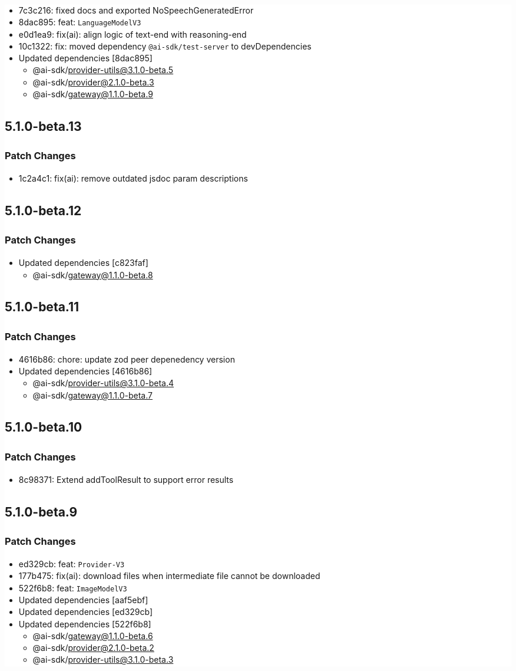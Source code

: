 - 7c3c216: fixed docs and exported NoSpeechGeneratedError
- 8dac895: feat: `LanguageModelV3`
- e0d1ea9: fix(ai): align logic of text-end with reasoning-end
- 10c1322: fix: moved dependency `@ai-sdk/test-server` to devDependencies
- Updated dependencies [8dac895]
  - @ai-sdk/provider-utils@3.1.0-beta.5
  - @ai-sdk/provider@2.1.0-beta.3
  - @ai-sdk/gateway@1.1.0-beta.9

## 5.1.0-beta.13

### Patch Changes

- 1c2a4c1: fix(ai): remove outdated jsdoc param descriptions

## 5.1.0-beta.12

### Patch Changes

- Updated dependencies [c823faf]
  - @ai-sdk/gateway@1.1.0-beta.8

## 5.1.0-beta.11

### Patch Changes

- 4616b86: chore: update zod peer depenedency version
- Updated dependencies [4616b86]
  - @ai-sdk/provider-utils@3.1.0-beta.4
  - @ai-sdk/gateway@1.1.0-beta.7

## 5.1.0-beta.10

### Patch Changes

- 8c98371: Extend addToolResult to support error results

## 5.1.0-beta.9

### Patch Changes

- ed329cb: feat: `Provider-V3`
- 177b475: fix(ai): download files when intermediate file cannot be downloaded
- 522f6b8: feat: `ImageModelV3`
- Updated dependencies [aaf5ebf]
- Updated dependencies [ed329cb]
- Updated dependencies [522f6b8]
  - @ai-sdk/gateway@1.1.0-beta.6
  - @ai-sdk/provider@2.1.0-beta.2
  - @ai-sdk/provider-utils@3.1.0-beta.3
